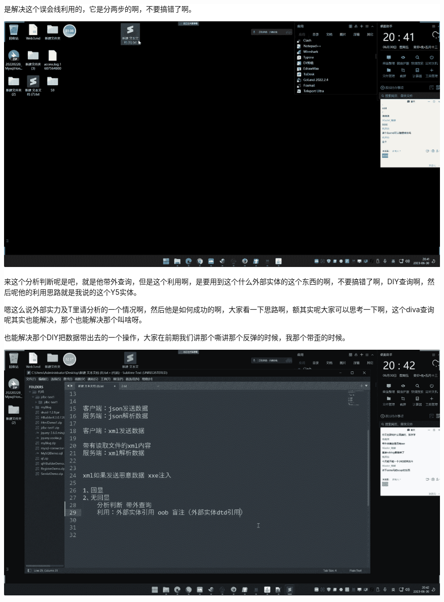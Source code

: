 是解决这个误会线利用的，它是分两步的啊，不要搞错了啊。

![](img/5efacfc93be64dbf29ec67aeac91fecd_89.png)

来这个分析判断呢是吧，就是他带外查询，但是这个利用啊，是要用到这个什么外部实体的这个东西的啊，不要搞错了啊，DIY查询啊，然后呢他的利用思路就是我说的这个Y5实体。

嗯这么说外部实力及T里请分析的一个情况啊，然后他是如何成功的啊，大家看一下思路啊，额其实呢大家可以思考一下啊，这个diva查询呢其实也能解决，那个也能解决那个叫啥呀。

也能解决那个DIY把数据带出去的一个操作，大家在前期我们讲那个嘶讲那个反弹的时候，我那个带歪的时候。

![](img/5efacfc93be64dbf29ec67aeac91fecd_91.png)

